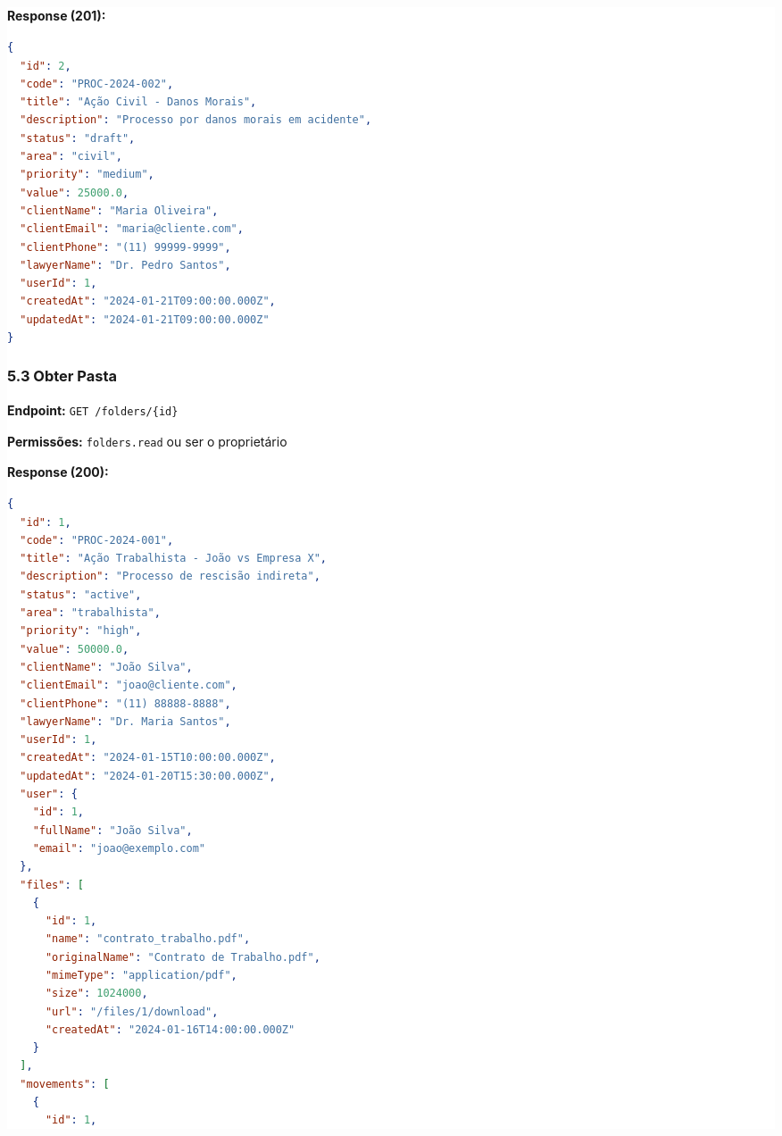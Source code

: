 **Response (201):**

```json
{
  "id": 2,
  "code": "PROC-2024-002",
  "title": "Ação Civil - Danos Morais",
  "description": "Processo por danos morais em acidente",
  "status": "draft",
  "area": "civil",
  "priority": "medium",
  "value": 25000.0,
  "clientName": "Maria Oliveira",
  "clientEmail": "maria@cliente.com",
  "clientPhone": "(11) 99999-9999",
  "lawyerName": "Dr. Pedro Santos",
  "userId": 1,
  "createdAt": "2024-01-21T09:00:00.000Z",
  "updatedAt": "2024-01-21T09:00:00.000Z"
}
```

### 5.3 Obter Pasta

**Endpoint:** `GET /folders/{id}`

**Permissões:** `folders.read` ou ser o proprietário

**Response (200):**

```json
{
  "id": 1,
  "code": "PROC-2024-001",
  "title": "Ação Trabalhista - João vs Empresa X",
  "description": "Processo de rescisão indireta",
  "status": "active",
  "area": "trabalhista",
  "priority": "high",
  "value": 50000.0,
  "clientName": "João Silva",
  "clientEmail": "joao@cliente.com",
  "clientPhone": "(11) 88888-8888",
  "lawyerName": "Dr. Maria Santos",
  "userId": 1,
  "createdAt": "2024-01-15T10:00:00.000Z",
  "updatedAt": "2024-01-20T15:30:00.000Z",
  "user": {
    "id": 1,
    "fullName": "João Silva",
    "email": "joao@exemplo.com"
  },
  "files": [
    {
      "id": 1,
      "name": "contrato_trabalho.pdf",
      "originalName": "Contrato de Trabalho.pdf",
      "mimeType": "application/pdf",
      "size": 1024000,
      "url": "/files/1/download",
      "createdAt": "2024-01-16T14:00:00.000Z"
    }
  ],
  "movements": [
    {
      "id": 1,
```